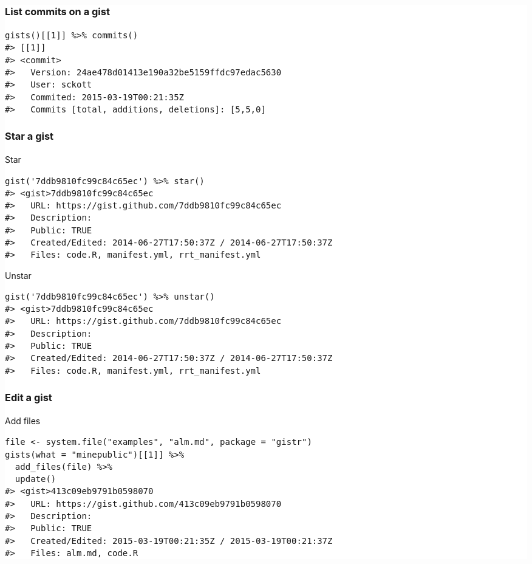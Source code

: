 <h3>
<a id="user-content-list-commits-on-a-gist" class="anchor" href="#list-commits-on-a-gist" aria-hidden="true"><span class="octicon octicon-link"></span></a>List commits on a gist</h3>

<div class="highlight highlight-r"><pre>gists()[[<span class="pl-c1">1</span>]] %<span class="pl-k">&gt;</span>% commits()
<span class="pl-c">#&gt; [[1]]</span>
<span class="pl-c">#&gt; &lt;commit&gt;</span>
<span class="pl-c">#&gt;   Version: 24ae478d01413e190a32be5159ffdc97edac5630</span>
<span class="pl-c">#&gt;   User: sckott</span>
<span class="pl-c">#&gt;   Commited: 2015-03-19T00:21:35Z</span>
<span class="pl-c">#&gt;   Commits [total, additions, deletions]: [5,5,0]</span></pre></div>

<h3>
<a id="user-content-star-a-gist" class="anchor" href="#star-a-gist" aria-hidden="true"><span class="octicon octicon-link"></span></a>Star a gist</h3>

<p>Star</p>

<div class="highlight highlight-r"><pre>gist(<span class="pl-s"><span class="pl-pds">'</span>7ddb9810fc99c84c65ec<span class="pl-pds">'</span></span>) %<span class="pl-k">&gt;</span>% star()
<span class="pl-c">#&gt; &lt;gist&gt;7ddb9810fc99c84c65ec</span>
<span class="pl-c">#&gt;   URL: https://gist.github.com/7ddb9810fc99c84c65ec</span>
<span class="pl-c">#&gt;   Description: </span>
<span class="pl-c">#&gt;   Public: TRUE</span>
<span class="pl-c">#&gt;   Created/Edited: 2014-06-27T17:50:37Z / 2014-06-27T17:50:37Z</span>
<span class="pl-c">#&gt;   Files: code.R, manifest.yml, rrt_manifest.yml</span></pre></div>

<p>Unstar</p>

<div class="highlight highlight-r"><pre>gist(<span class="pl-s"><span class="pl-pds">'</span>7ddb9810fc99c84c65ec<span class="pl-pds">'</span></span>) %<span class="pl-k">&gt;</span>% unstar()
<span class="pl-c">#&gt; &lt;gist&gt;7ddb9810fc99c84c65ec</span>
<span class="pl-c">#&gt;   URL: https://gist.github.com/7ddb9810fc99c84c65ec</span>
<span class="pl-c">#&gt;   Description: </span>
<span class="pl-c">#&gt;   Public: TRUE</span>
<span class="pl-c">#&gt;   Created/Edited: 2014-06-27T17:50:37Z / 2014-06-27T17:50:37Z</span>
<span class="pl-c">#&gt;   Files: code.R, manifest.yml, rrt_manifest.yml</span></pre></div>

<h3>
<a id="user-content-edit-a-gist" class="anchor" href="#edit-a-gist" aria-hidden="true"><span class="octicon octicon-link"></span></a>Edit a gist</h3>

<p>Add files</p>

<div class="highlight highlight-r"><pre><span class="pl-smi">file</span> <span class="pl-k">&lt;-</span> system.file(<span class="pl-s"><span class="pl-pds">"</span>examples<span class="pl-pds">"</span></span>, <span class="pl-s"><span class="pl-pds">"</span>alm.md<span class="pl-pds">"</span></span>, <span class="pl-v">package</span> <span class="pl-k">=</span> <span class="pl-s"><span class="pl-pds">"</span>gistr<span class="pl-pds">"</span></span>)
gists(<span class="pl-v">what</span> <span class="pl-k">=</span> <span class="pl-s"><span class="pl-pds">"</span>minepublic<span class="pl-pds">"</span></span>)[[<span class="pl-c1">1</span>]] %<span class="pl-k">&gt;</span>%
  add_files(<span class="pl-smi">file</span>) %<span class="pl-k">&gt;</span>%
  update()
<span class="pl-c">#&gt; &lt;gist&gt;413c09eb9791b0598070</span>
<span class="pl-c">#&gt;   URL: https://gist.github.com/413c09eb9791b0598070</span>
<span class="pl-c">#&gt;   Description: </span>
<span class="pl-c">#&gt;   Public: TRUE</span>
<span class="pl-c">#&gt;   Created/Edited: 2015-03-19T00:21:35Z / 2015-03-19T00:21:37Z</span>
<span class="pl-c">#&gt;   Files: alm.md, code.R</span></pre></div>
